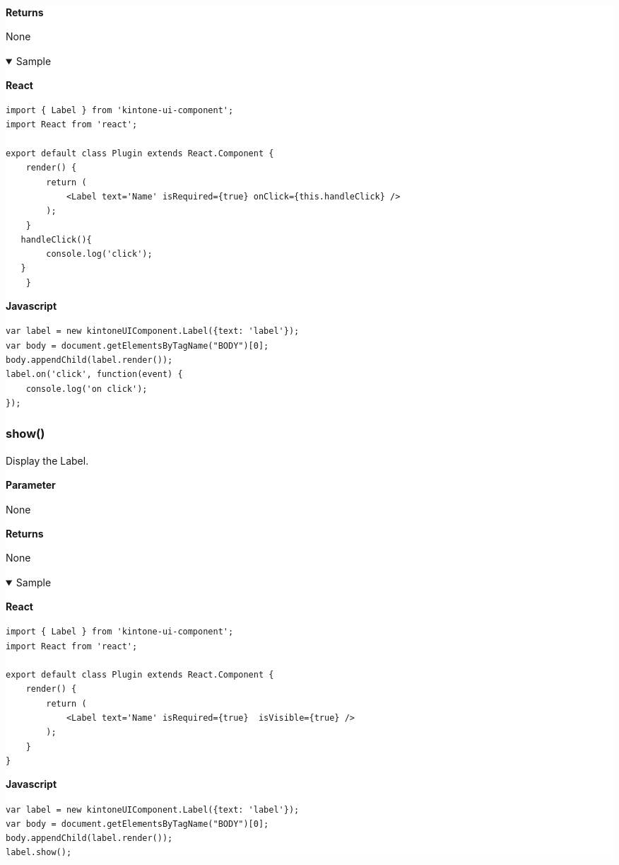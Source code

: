 **Returns**

None

<details class="tab-container" markdown="1" open>
<Summary>Sample</Summary>

**React**
```
import { Label } from 'kintone-ui-component';
import React from 'react';
 
export default class Plugin extends React.Component {
    render() {
        return (
            <Label text='Name' isRequired={true} onClick={this.handleClick} />
        );
    }
   handleClick(){
        console.log('click');
   }
    }

```
**Javascript**
```
var label = new kintoneUIComponent.Label({text: 'label'});
var body = document.getElementsByTagName("BODY")[0];
body.appendChild(label.render());
label.on('click', function(event) {
    console.log('on click');
});
```
</details>

### show()
Display the Label.

**Parameter**

None

**Returns**

None

<details class="tab-container" markdown="1" open>
<Summary>Sample</Summary>

**React**
```
import { Label } from 'kintone-ui-component';
import React from 'react';
 
export default class Plugin extends React.Component {
    render() {
        return (
            <Label text='Name' isRequired={true}  isVisible={true} />
        );
    }
}

```
**Javascript**
```
var label = new kintoneUIComponent.Label({text: 'label'});
var body = document.getElementsByTagName("BODY")[0];
body.appendChild(label.render());
label.show();
```
